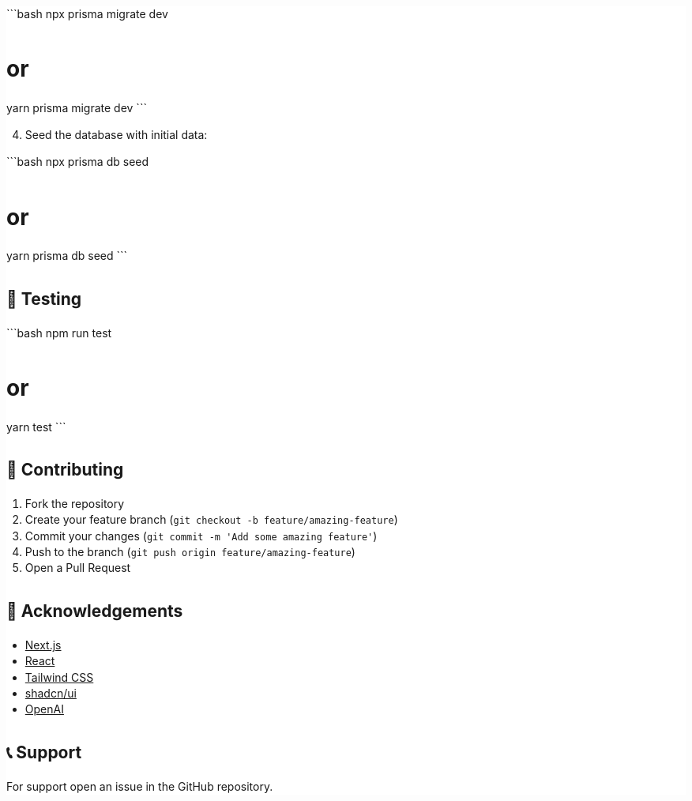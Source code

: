 \`\`\`bash
npx prisma migrate dev

# or

yarn prisma migrate dev
\`\`\`

4. Seed the database with initial data:

\`\`\`bash
npx prisma db seed

# or

yarn prisma db seed
\`\`\`

## 🧪 Testing

\`\`\`bash
npm run test

# or

yarn test
\`\`\`

## 🤝 Contributing

1. Fork the repository
2. Create your feature branch (`git checkout -b feature/amazing-feature`)
3. Commit your changes (`git commit -m 'Add some amazing feature'`)
4. Push to the branch (`git push origin feature/amazing-feature`)
5. Open a Pull Request

## 🙏 Acknowledgements

- [Next.js](https://nextjs.org/)
- [React](https://reactjs.org/)
- [Tailwind CSS](https://tailwindcss.com/)
- [shadcn/ui](https://ui.shadcn.com/)
- [OpenAI](https://openai.com/)

## 📞 Support

For support open an issue in the GitHub repository.
